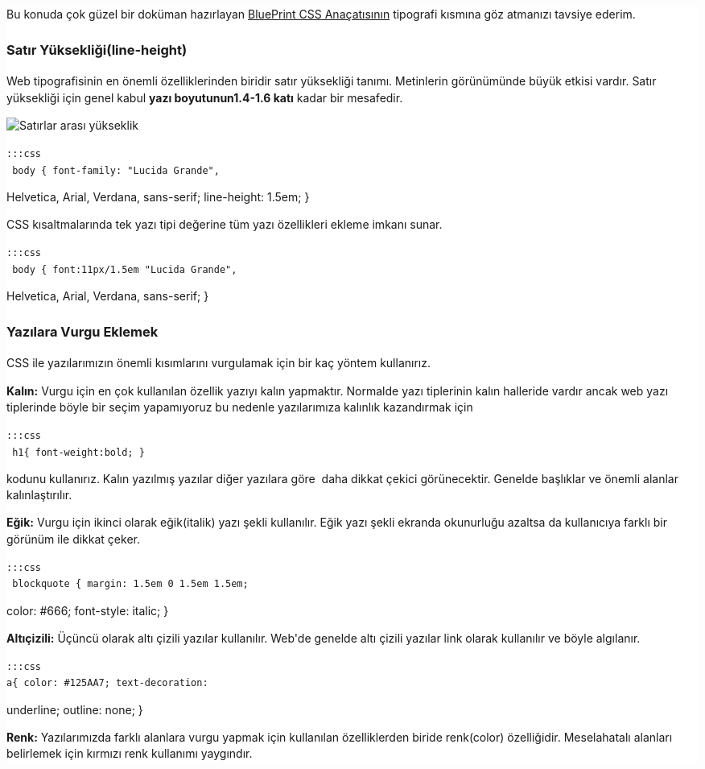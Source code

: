 Bu konuda çok güzel bir doküman hazırlayan [BluePrint CSS
Anaçatısının][] tipografi kısmına göz atmanızı tavsiye ederim.

### Satır Yüksekliği(line-height)

Web tipografisinin en önemli özelliklerinden biridir satır yüksekliği
tanımı. Metinlerin görünümünde büyük etkisi vardır. Satır yüksekliği
için genel kabul **yazı boyutunun1.4-1.6 katı** kadar bir mesafedir.

![Satırlar arası yükseklik][]

	:::css
	 body { font-family: "Lucida Grande",
Helvetica, Arial, Verdana, sans-serif; line-height: 1.5em; }


CSS kısaltmalarında tek yazı tipi değerine tüm yazı özellikleri ekleme
imkanı sunar.

	:::css
	 body { font:11px/1.5em "Lucida Grande",
Helvetica, Arial, Verdana, sans-serif; } 

### Yazılara Vurgu Eklemek

CSS ile yazılarımızın önemli kısımlarını vurgulamak için bir kaç yöntem
kullanırız.

**Kalın:** Vurgu için en çok kullanılan özellik yazıyı kalın yapmaktır.
Normalde yazı tiplerinin kalın halleride vardır ancak web yazı
tiplerinde böyle bir seçim yapamıyoruz bu nedenle yazılarımıza kalınlık
kazandırmak için

	:::css
	 h1{ font-weight:bold; } 

kodunu kullanırız. Kalın yazılmış yazılar diğer yazılara göre  daha
dikkat çekici görünecektir. Genelde başlıklar ve önemli alanlar
kalınlaştırılır.

**Eğik:** Vurgu için ikinci olarak eğik(italik) yazı şekli kullanılır.
Eğik yazı şekli ekranda okunurluğu azaltsa da kullanıcıya farklı bir
görünüm ile dikkat çeker.

	:::css
	 blockquote { margin: 1.5em 0 1.5em 1.5em;
color: #666; font-style: italic; } 

**Altıçizili:** Üçüncü olarak altı çizili yazılar kullanılır. Web'de
genelde altı çizili yazılar link olarak kullanılır ve böyle algılanır.

	:::css
	a{ color: #125AA7; text-decoration:
underline; outline: none; } 

**Renk:** Yazılarımızda farklı alanlara vurgu yapmak için kullanılan
özelliklerden biride renk(color) özelliğidir. Meselahatalı alanları
belirlemek için kırmızı renk kullanımı yaygındır.


  [Yunanca]: http://tr.wikipedia.org/wiki/Yunanca "Yunanca"
  [Vikipedi]: http://tr.wikipedia.org/wiki/Tipografi "Tipografi tanımı"
  [İnternetteki Tipografi Sorunları ve GörselKirlenmeye Karşı Öneriler]: http://www.fotografya.gen.tr/issue-6/hasip.html
  [Yazı Ölçüsü]: /images/tipografi_olcu.gif
  [CSS Birimleri]: http://www.fatihhayrioglu.com/?p=95
  [CSS İLE WEB SAYFASI OLUŞTURMA II]: http://www.fatihhayrioglu.com/?p=179
  [visbone.com]: http://www.visibone.com/font/FontResults.html
  [serif sans-serif]: /images/serif.gif
  [Metin Yerine Resim/Flash Ekleme Teknikleri (Image Replacement)]: http://www.fatihhayrioglu.com/?p=294
  [1]: /images/yazi_boyutlari.png
  [BluePrint CSS Anaçatısının]: http://code.google.com/p/blueprintcss/
  [Satırlar arası yükseklik]: /images/line_height.gif
  [2]: /images/tipografi_hizalama.gif
  [Microsoft]: http://www.microsoft.com/typography/web/embedding/weft3/default.htm
  [3point7designs.com]: http://www.3point7designs.com/advanced_type.html
  [http://webtypography.net/toc/]: http://webtypography.net/toc/%20
  [http://www.sitepoint.com/print/anatomy-web-fonts]: http://www.sitepoint.com/print/anatomy-web-fonts
  [http://www.markboulton.co.uk/journal/comments/five_simple_steps_to_better_typography/]: http://www.markboulton.co.uk/journal/comments/five_simple_steps_to_better_typography/
  [http://www.digital-web.com/articles/css_typography/]: http://www.digital-web.com/articles/css_typography/
  [http://www.digital-web.com/articles/css_101/]: http://www.digital-web.com/articles/css_101/
  [http://www.webmonkey.com/design/fonts/tutorials/tutorial3.html]: http://www.webmonkey.com/design/fonts/tutorials/tutorial3.html
  [http://clagnut.com/search/index.php?q=typography]: http://clagnut.com/search/index.php?q=typography
  [http://www.wpdfd.com/issues/23/typography/]: http://www.wpdfd.com/issues/23/typography/
  [http://www.3point7designs.com/blog/2006/09/20/advanced-typography-techniques-using-css/]: http://www.3point7designs.com/blog/2006/09/20/advanced-typography-techniques-using-css/
  [http://www.alistapart.com/articles/sizematters/]: http://www.alistapart.com/articles/sizematters/
  [http://www.lifeclever.com/web-typography-40-resources-tools/]: http://www.lifeclever.com/web-typography-40-resources-tools/
  [http://www.mandarindesign.com/troops.html]: http://www.mandarindesign.com/troops.html
  [http://www.3point7designs.com/blog/2007/08/16/web-typography-50-sources-for-inspiration-and-instruction/]: http://www.3point7designs.com/blog/2007/08/16/web-typography-50-sources-for-inspiration-and-instruction/
  [http://typetester.maratz.com/]: http://typetester.maratz.com/
  [http://www.webstyleguide.com/type/]: http://www.webstyleguide.com/type/
  [http://www.sitepoint.com/blogs/2007/04/30/typography-baseline-rhythm-deciphered/]: http://www.sitepoint.com/blogs/2007/04/30/typography-baseline-rhythm-deciphered/
  [http://ceyhunaksan.com/css-ve-tipografi/]: http://ceyhunaksan.com/css-ve-tipografi/
  [http://topfunky.com/baseline-rhythm-calculator/]: http://topfunky.com/baseline-rhythm-calculator/
  [http://www.peachpit.com/store/product.aspx?isbn=0321305256]: http://www.peachpit.com/store/product.aspx?isbn=0321305256